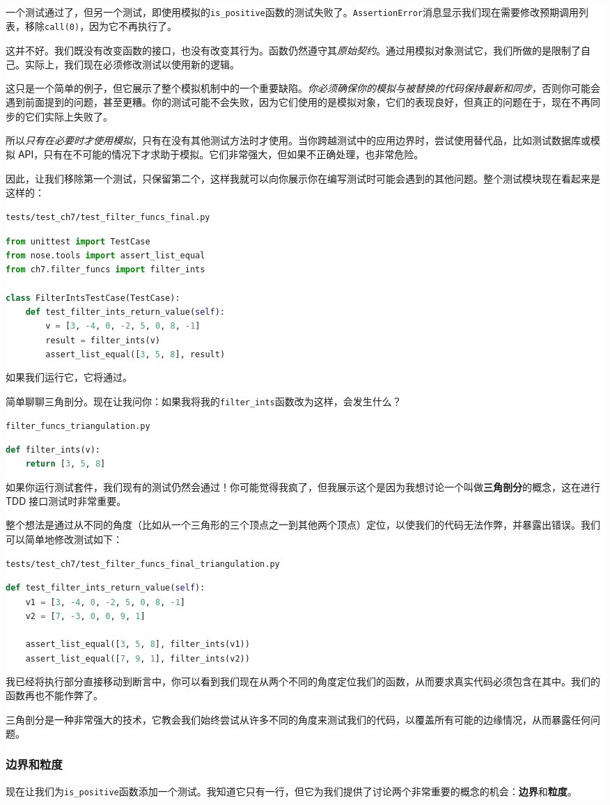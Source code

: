 一个测试通过了，但另一个测试，即使用模拟的`is_positive`函数的测试失败了。`AssertionError`消息显示我们现在需要修改预期调用列表，移除`call(0)`，因为它不再执行了。

这并不好。我们既没有改变函数的接口，也没有改变其行为。函数仍然遵守其*原始契约*。通过用模拟对象测试它，我们所做的是限制了自己。实际上，我们现在必须修改测试以使用新的逻辑。

这只是一个简单的例子，但它展示了整个模拟机制中的一个重要缺陷。*你必须确保你的模拟与被替换的代码保持最新和同步*，否则你可能会遇到前面提到的问题，甚至更糟。你的测试可能不会失败，因为它们使用的是模拟对象，它们的表现良好，但真正的问题在于，现在不再同步的它们实际上失败了。

所以*只有在必要时才使用模拟*，只有在没有其他测试方法时才使用。当你跨越测试中的应用边界时，尝试使用替代品，比如测试数据库或模拟 API，只有在不可能的情况下才求助于模拟。它们非常强大，但如果不正确处理，也非常危险。

因此，让我们移除第一个测试，只保留第二个，这样我就可以向你展示你在编写测试时可能会遇到的其他问题。整个测试模块现在看起来是这样的：

`tests/test_ch7/test_filter_funcs_final.py`

```py
from unittest import TestCase
from nose.tools import assert_list_equal
from ch7.filter_funcs import filter_ints

class FilterIntsTestCase(TestCase):
    def test_filter_ints_return_value(self):
        v = [3, -4, 0, -2, 5, 0, 8, -1]
        result = filter_ints(v)
        assert_list_equal([3, 5, 8], result)
```

如果我们运行它，它将通过。

简单聊聊三角剖分。现在让我问你：如果我将我的`filter_ints`函数改为这样，会发生什么？

`filter_funcs_triangulation.py`

```py
def filter_ints(v):
    return [3, 5, 8]
```

如果你运行测试套件，我们现有的测试仍然会通过！你可能觉得我疯了，但我展示这个是因为我想讨论一个叫做**三角剖分**的概念，这在进行 TDD 接口测试时非常重要。

整个想法是通过从不同的角度（比如从一个三角形的三个顶点之一到其他两个顶点）定位，以使我们的代码无法作弊，并暴露出错误。我们可以简单地修改测试如下：

`tests/test_ch7/test_filter_funcs_final_triangulation.py`

```py
def test_filter_ints_return_value(self):
    v1 = [3, -4, 0, -2, 5, 0, 8, -1]
    v2 = [7, -3, 0, 0, 9, 1]

    assert_list_equal([3, 5, 8], filter_ints(v1))
    assert_list_equal([7, 9, 1], filter_ints(v2))
```

我已经将执行部分直接移动到断言中，你可以看到我们现在从两个不同的角度定位我们的函数，从而要求真实代码必须包含在其中。我们的函数再也不能作弊了。

三角剖分是一种非常强大的技术，它教会我们始终尝试从许多不同的角度来测试我们的代码，以覆盖所有可能的边缘情况，从而暴露任何问题。

### 边界和粒度

现在让我们为`is_positive`函数添加一个测试。我知道它只有一行，但它为我们提供了讨论两个非常重要的概念的机会：**边界**和**粒度**。
